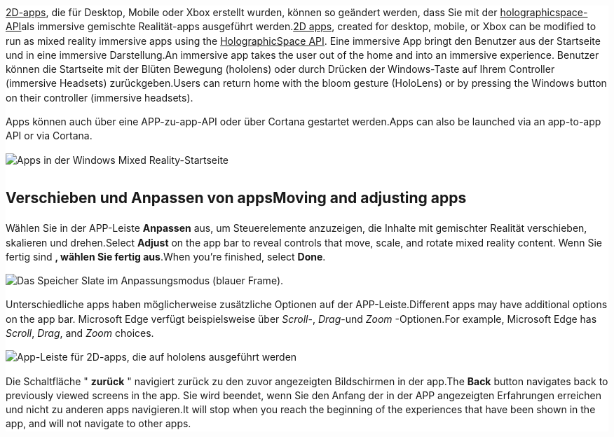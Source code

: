 <span data-ttu-id="56e07-132">[2D-apps](building-2d-apps.md), die für Desktop, Mobile oder Xbox erstellt wurden, können so geändert werden, dass Sie mit der [holographicspace-API](https://msdn.microsoft.com/library/windows/apps/windows.graphics.holographic.holographicspace.aspx)als immersive gemischte Realität-apps ausgeführt werden.</span><span class="sxs-lookup"><span data-stu-id="56e07-132">[2D apps](building-2d-apps.md), created for desktop, mobile, or Xbox can be modified to run as mixed reality immersive apps using the [HolographicSpace API](https://msdn.microsoft.com/library/windows/apps/windows.graphics.holographic.holographicspace.aspx).</span></span> <span data-ttu-id="56e07-133">Eine immersive App bringt den Benutzer aus der Startseite und in eine immersive Darstellung.</span><span class="sxs-lookup"><span data-stu-id="56e07-133">An immersive app takes the user out of the home and into an immersive experience.</span></span> <span data-ttu-id="56e07-134">Benutzer können die Startseite mit der Blüten Bewegung (hololens) oder durch Drücken der Windows-Taste auf Ihrem Controller (immersive Headsets) zurückgeben.</span><span class="sxs-lookup"><span data-stu-id="56e07-134">Users can return home with the bloom gesture (HoloLens) or by pressing the Windows button on their controller (immersive headsets).</span></span>

<span data-ttu-id="56e07-135">Apps können auch über eine APP-zu-app-API oder über Cortana gestartet werden.</span><span class="sxs-lookup"><span data-stu-id="56e07-135">Apps can also be launched via an app-to-app API or via Cortana.</span></span>

![Apps in der Windows Mixed Reality-Startseite](images/mixed-reality-home-500px.png)

## <a name="moving-and-adjusting-apps"></a><span data-ttu-id="56e07-137">Verschieben und Anpassen von apps</span><span class="sxs-lookup"><span data-stu-id="56e07-137">Moving and adjusting apps</span></span>

<span data-ttu-id="56e07-138">Wählen Sie in der APP-Leiste **Anpassen** aus, um Steuerelemente anzuzeigen, die Inhalte mit gemischter Realität verschieben, skalieren und drehen.</span><span class="sxs-lookup"><span data-stu-id="56e07-138">Select **Adjust** on the app bar to reveal controls that move, scale, and rotate mixed reality content.</span></span> <span data-ttu-id="56e07-139">Wenn Sie fertig sind **, wählen Sie fertig aus**.</span><span class="sxs-lookup"><span data-stu-id="56e07-139">When you’re finished, select **Done**.</span></span>

![Das Speicher Slate im Anpassungsmodus (blauer Frame).](images/adjust-500px.png)

<span data-ttu-id="56e07-142">Unterschiedliche apps haben möglicherweise zusätzliche Optionen auf der APP-Leiste.</span><span class="sxs-lookup"><span data-stu-id="56e07-142">Different apps may have additional options on the app bar.</span></span> <span data-ttu-id="56e07-143">Microsoft Edge verfügt beispielsweise über *Scroll*-, *Drag*-und *Zoom* -Optionen.</span><span class="sxs-lookup"><span data-stu-id="56e07-143">For example, Microsoft Edge has *Scroll*, *Drag*, and *Zoom* choices.</span></span> 

![App-Leiste für 2D-apps, die auf hololens ausgeführt werden](images/holobar-500px.png)

<span data-ttu-id="56e07-145">Die Schaltfläche " **zurück** " navigiert zurück zu den zuvor angezeigten Bildschirmen in der app.</span><span class="sxs-lookup"><span data-stu-id="56e07-145">The **Back** button navigates back to previously viewed screens in the app.</span></span> <span data-ttu-id="56e07-146">Sie wird beendet, wenn Sie den Anfang der in der APP angezeigten Erfahrungen erreichen und nicht zu anderen apps navigieren.</span><span class="sxs-lookup"><span data-stu-id="56e07-146">It will stop when you reach the beginning of the experiences that have been shown in the app, and will not navigate to other apps.</span></span>
